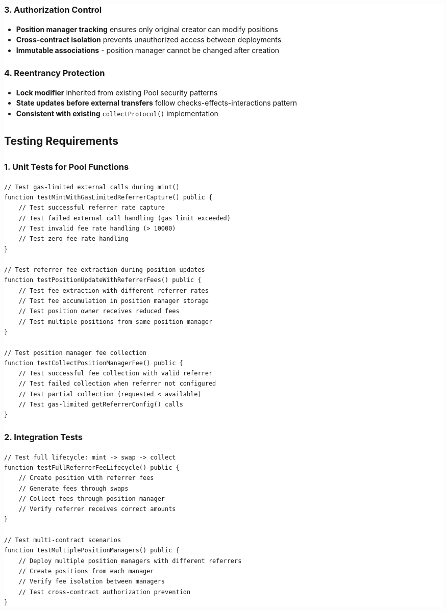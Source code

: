 ### 3. **Authorization Control**
- **Position manager tracking** ensures only original creator can modify positions
- **Cross-contract isolation** prevents unauthorized access between deployments
- **Immutable associations** - position manager cannot be changed after creation

### 4. **Reentrancy Protection**
- **Lock modifier** inherited from existing Pool security patterns
- **State updates before external transfers** follow checks-effects-interactions pattern
- **Consistent with existing** `collectProtocol()` implementation

## Testing Requirements

### 1. **Unit Tests for Pool Functions**
```solidity
// Test gas-limited external calls during mint()
function testMintWithGasLimitedReferrerCapture() public {
    // Test successful referrer rate capture
    // Test failed external call handling (gas limit exceeded)
    // Test invalid fee rate handling (> 10000)
    // Test zero fee rate handling
}

// Test referrer fee extraction during position updates
function testPositionUpdateWithReferrerFees() public {
    // Test fee extraction with different referrer rates
    // Test fee accumulation in position manager storage
    // Test position owner receives reduced fees
    // Test multiple positions from same position manager
}

// Test position manager fee collection
function testCollectPositionManagerFee() public {
    // Test successful fee collection with valid referrer
    // Test failed collection when referrer not configured
    // Test partial collection (requested < available)
    // Test gas-limited getReferrerConfig() calls
}
```

### 2. **Integration Tests**
```solidity  
// Test full lifecycle: mint -> swap -> collect
function testFullReferrerFeeLifecycle() public {
    // Create position with referrer fees
    // Generate fees through swaps
    // Collect fees through position manager
    // Verify referrer receives correct amounts
}

// Test multi-contract scenarios
function testMultiplePositionManagers() public {
    // Deploy multiple position managers with different referrers
    // Create positions from each manager
    // Verify fee isolation between managers
    // Test cross-contract authorization prevention
}
```
